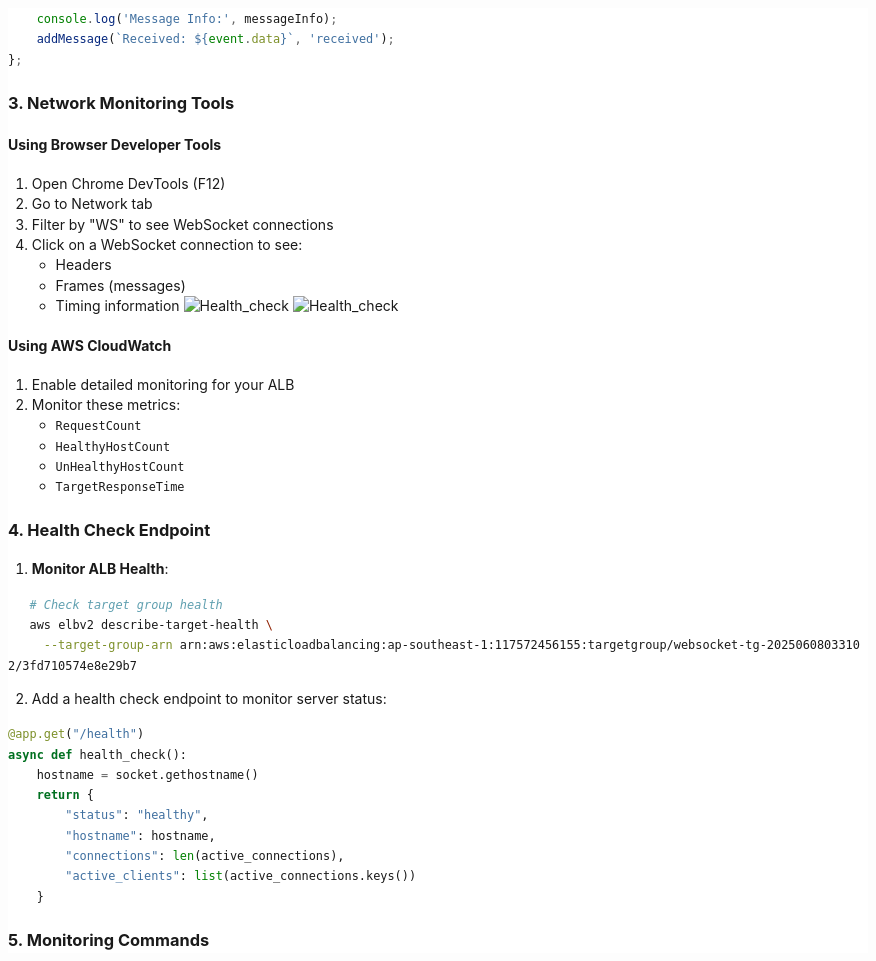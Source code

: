 ```javascript
    console.log('Message Info:', messageInfo);
    addMessage(`Received: ${event.data}`, 'received');
};
```

### 3. Network Monitoring Tools

#### Using Browser Developer Tools
1. Open Chrome DevTools (F12)
2. Go to Network tab
3. Filter by "WS" to see WebSocket connections
4. Click on a WebSocket connection to see:
   - Headers
   - Frames (messages)
   - Timing information
![Health_check](images/diagram.svg)
![Health_check](images/diagram.svg)

#### Using AWS CloudWatch
1. Enable detailed monitoring for your ALB
2. Monitor these metrics:
   - `RequestCount`
   - `HealthyHostCount`
   - `UnHealthyHostCount`
   - `TargetResponseTime`

### 4. Health Check Endpoint
1. **Monitor ALB Health**:
```bash
   # Check target group health
   aws elbv2 describe-target-health \
     --target-group-arn arn:aws:elasticloadbalancing:ap-southeast-1:117572456155:targetgroup/websocket-tg-20250608033102/3fd710574e8e29b7
```

2. Add a health check endpoint to monitor server status:

```python
@app.get("/health")
async def health_check():
    hostname = socket.gethostname()
    return {
        "status": "healthy",
        "hostname": hostname,
        "connections": len(active_connections),
        "active_clients": list(active_connections.keys())
    }
```

### 5. Monitoring Commands
